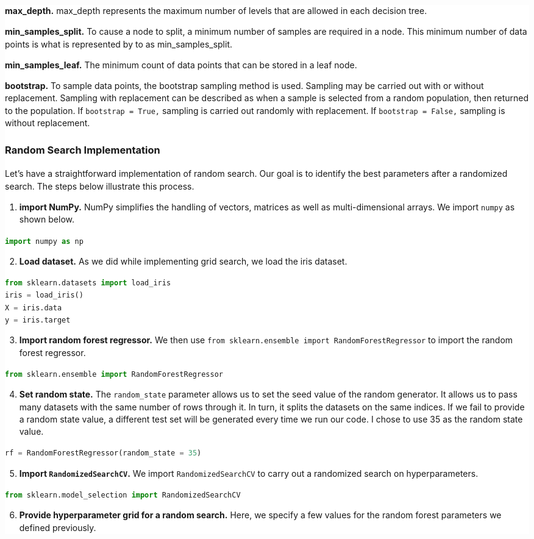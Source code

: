 **max_depth.** max_depth represents the maximum number of levels that are allowed in each decision tree.

**min_samples_split.** To cause a node to split, a minimum number of samples are required in a node. This minimum number of data points is what is represented by to as min_samples_split.

**min_samples_leaf.** The minimum count of data points that can be stored in a leaf node.

**bootstrap.** To sample data points, the bootstrap sampling method is used. Sampling may be carried out with or without replacement. Sampling with replacement can be described as when a sample is selected from a random population, then returned to the population. If `bootstrap = True,` sampling is carried out randomly with replacement. If  `bootstrap = False,` sampling is without replacement.

### Random Search Implementation

Let’s have a straightforward implementation of random search. Our goal is to identify the best parameters after a randomized search. The steps below illustrate this process.

1. **import NumPy.** NumPy simplifies the handling of vectors, matrices as well as multi-dimensional arrays. We import ` numpy ` as shown below.

```python
import numpy as np
```

2. **Load dataset.** As we did while implementing grid search, we load the iris dataset.

```python
from sklearn.datasets import load_iris
iris = load_iris()
X = iris.data
y = iris.target
```

3. **Import random forest regressor.** We then use ` from sklearn.ensemble import RandomForestRegressor ` to import the random forest regressor.

```python
from sklearn.ensemble import RandomForestRegressor
```

4. **Set random state.** The ` random_state ` parameter allows us to set the seed value of the random generator. It allows us to pass many datasets with the same number of rows through it. In turn, it splits the datasets on the same indices. If we fail to provide a random state value, a different test set will be generated every time we run our code. I chose to use 35 as the random state value.

```python
rf = RandomForestRegressor(random_state = 35)
```

5. **Import ` RandomizedSearchCV `.** We import ` RandomizedSearchCV ` to carry out a randomized search on hyperparameters.

```python
from sklearn.model_selection import RandomizedSearchCV
```

6. **Provide hyperparameter grid for a random search.** Here, we specify a few values for the random forest parameters we defined previously.
